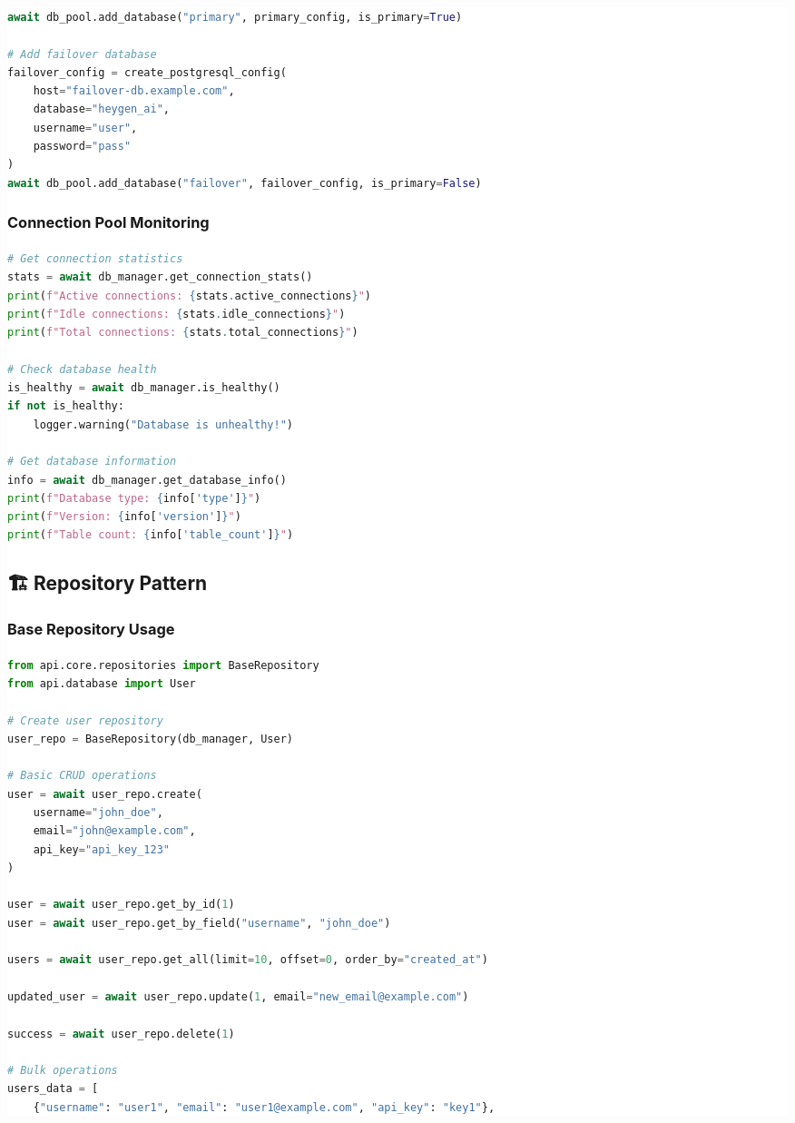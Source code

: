 ```python
await db_pool.add_database("primary", primary_config, is_primary=True)

# Add failover database
failover_config = create_postgresql_config(
    host="failover-db.example.com",
    database="heygen_ai",
    username="user",
    password="pass"
)
await db_pool.add_database("failover", failover_config, is_primary=False)
```

### Connection Pool Monitoring

```python
# Get connection statistics
stats = await db_manager.get_connection_stats()
print(f"Active connections: {stats.active_connections}")
print(f"Idle connections: {stats.idle_connections}")
print(f"Total connections: {stats.total_connections}")

# Check database health
is_healthy = await db_manager.is_healthy()
if not is_healthy:
    logger.warning("Database is unhealthy!")

# Get database information
info = await db_manager.get_database_info()
print(f"Database type: {info['type']}")
print(f"Version: {info['version']}")
print(f"Table count: {info['table_count']}")
```

## 🏗️ Repository Pattern

### Base Repository Usage

```python
from api.core.repositories import BaseRepository
from api.database import User

# Create user repository
user_repo = BaseRepository(db_manager, User)

# Basic CRUD operations
user = await user_repo.create(
    username="john_doe",
    email="john@example.com",
    api_key="api_key_123"
)

user = await user_repo.get_by_id(1)
user = await user_repo.get_by_field("username", "john_doe")

users = await user_repo.get_all(limit=10, offset=0, order_by="created_at")

updated_user = await user_repo.update(1, email="new_email@example.com")

success = await user_repo.delete(1)

# Bulk operations
users_data = [
    {"username": "user1", "email": "user1@example.com", "api_key": "key1"},
```
